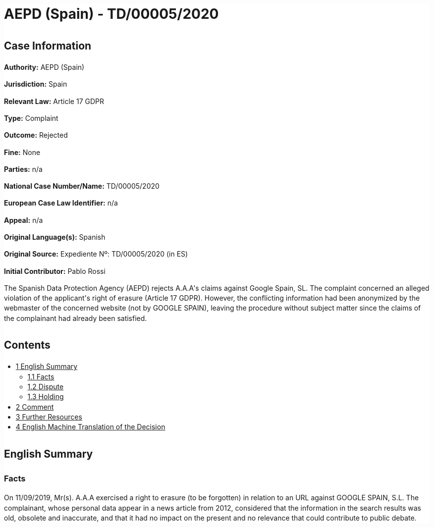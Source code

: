 # AEPD (Spain) - TD/00005/2020

## Case Information

**Authority:** AEPD (Spain)

**Jurisdiction:** Spain

**Relevant Law:** Article 17 GDPR

**Type:** Complaint

**Outcome:** Rejected

**Fine:** None

**Parties:** n/a

**National Case Number/Name:** TD/00005/2020

**European Case Law Identifier:** n/a

**Appeal:** n/a

**Original Language(s):** Spanish

**Original Source:** Expediente Nº: TD/00005/2020 (in ES)

**Initial Contributor:** Pablo Rossi

The Spanish Data Protection Agency (AEPD) rejects A.A.A's claims against Google Spain, SL. The complaint concerned an alleged violation of the applicant's right of erasure (Article 17 GDPR). However, the conflicting information had been anonymized by the webmaster of the concerned website (not by GOOGLE SPAIN), leaving the procedure without subject matter since the claims of the complainant had already been satisfied.

## Contents

*   [1 English Summary](#English_Summary)
    *   [1.1 Facts](#Facts)
    *   [1.2 Dispute](#Dispute)
    *   [1.3 Holding](#Holding)
*   [2 Comment](#Comment)
*   [3 Further Resources](#Further_Resources)
*   [4 English Machine Translation of the Decision](#English_Machine_Translation_of_the_Decision)

## English Summary

### Facts

On 11/09/2019, Mr(s). A.A.A exercised a right to erasure (to be forgotten) in relation to an URL against GOOGLE SPAIN, S.L. The complainant, whose personal data appear in a news article from 2012, considered that the information in the search results was old, obsolete and inaccurate, and that it had no impact on the present and no relevance that could contribute to public debate.
